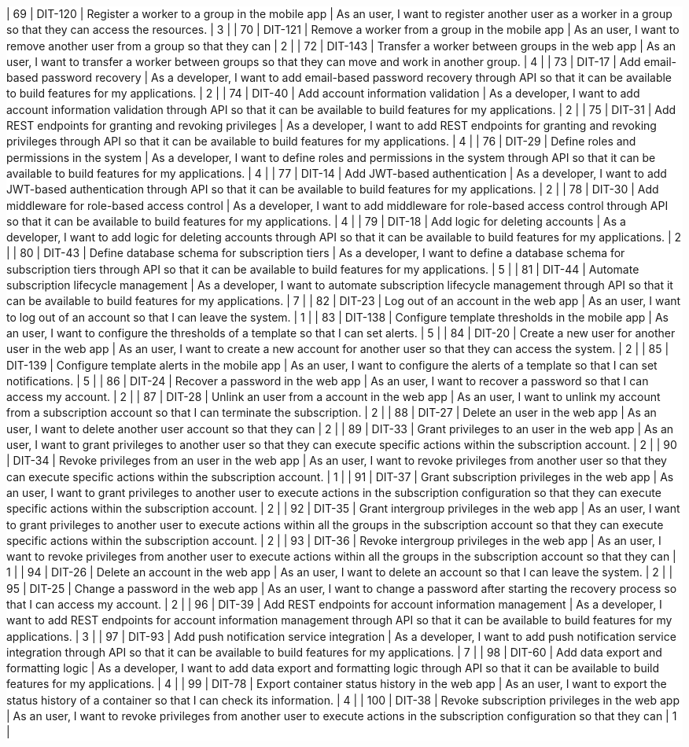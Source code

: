 | 69 | DIT-120 | Register a worker to a group in the mobile app | As an user, I want to register another user as a worker in a group so that they can access the resources. | 3 |
| 70 | DIT-121 | Remove a worker from a group in the mobile app | As an user, I want to remove another user from a group so that they can | 2 |
| 72 | DIT-143 | Transfer a worker between groups in the web app | As an user, I want to transfer a worker between groups so that they can move and work in another group. | 4 |
| 73 | DIT-17 | Add email-based password recovery | As a developer, I want to add email-based password recovery through API so that it can be available to build features for my applications. | 2 |
| 74 | DIT-40 | Add account information validation | As a developer, I want to add account information validation through API so that it can be available to build features for my applications. | 2 |
| 75 | DIT-31 | Add REST endpoints for granting and revoking privileges | As a developer, I want to add REST endpoints for granting and revoking privileges through API so that it can be available to build features for my applications. | 4 |
| 76 | DIT-29 | Define roles and permissions in the system | As a developer, I want to define roles and permissions in the system through API so that it can be available to build features for my applications. | 4 |
| 77 | DIT-14 | Add JWT-based authentication | As a developer, I want to add JWT-based authentication through API so that it can be available to build features for my applications. | 2 |
| 78 | DIT-30 | Add middleware for role-based access control | As a developer, I want to add middleware for role-based access control through API so that it can be available to build features for my applications. | 4 |
| 79 | DIT-18 | Add logic for deleting accounts | As a developer, I want to add logic for deleting accounts through API so that it can be available to build features for my applications. | 2 |
| 80 | DIT-43 | Define database schema for subscription tiers | As a developer, I want to define a database schema for subscription tiers through API so that it can be available to build features for my applications. | 5 |
| 81 | DIT-44 | Automate subscription lifecycle management | As a developer, I want to automate subscription lifecycle management through API so that it can be available to build features for my applications. | 7 |
| 82 | DIT-23 | Log out of an account in the web app | As an user, I want to log out of an account so that I can leave the system. | 1 |
| 83 | DIT-138 | Configure template thresholds in the mobile app | As an user, I want to configure the thresholds of a template so that I can set alerts. | 5 |
| 84 | DIT-20 | Create a new user for another user in the web app | As an user, I want to create a new account for another user so that they can access the system. | 2 |
| 85 | DIT-139 | Configure template alerts in the mobile app | As an user, I want to configure the alerts of a template so that I can set notifications. | 5 |
| 86 | DIT-24 | Recover a password in the web app | As an user, I want to recover a password so that I can access my account. | 2 |
| 87 | DIT-28 | Unlink an user from a account in the web app | As an user, I want to unlink my account from a subscription account so that I can terminate the subscription. | 2 |
| 88 | DIT-27 | Delete an user in the web app | As an user, I want to delete another user account so that they can | 2 |
| 89 | DIT-33 | Grant privileges to an user in the web app | As an user, I want to grant privileges to another user so that they can execute specific actions within the subscription account. | 2 |
| 90 | DIT-34 | Revoke privileges from an user in the web app | As an user, I want to revoke privileges from another user so that they can execute specific actions within the subscription account. | 1 |
| 91 | DIT-37 | Grant subscription privileges in the web app | As an user, I want to grant privileges to another user to execute actions in the subscription configuration so that they can execute specific actions within the subscription account. | 2 |
| 92 | DIT-35 | Grant intergroup privileges in the web app | As an user, I want to grant privileges to another user to execute actions within all the groups in the subscription account so that they can execute specific actions within the subscription account. | 2 |
| 93 | DIT-36 | Revoke intergroup privileges in the web app | As an user, I want to revoke privileges from another user to execute actions within all the groups in the subscription account so that they can | 1 |
| 94 | DIT-26 | Delete an account in the web app | As an user, I want to delete an account so that I can leave the system. | 2 |
| 95 | DIT-25 | Change a password in the web app | As an user, I want to change a password after starting the recovery process so that I can access my account. | 2 |
| 96 | DIT-39 | Add REST endpoints for account information management | As a developer, I want to add REST endpoints for account information management through API so that it can be available to build features for my applications. | 3 |
| 97 | DIT-93 | Add push notification service integration | As a developer, I want to add push notification service integration through API so that it can be available to build features for my applications. | 7 |
| 98 | DIT-60 | Add data export and formatting logic | As a developer, I want to add data export and formatting logic through API so that it can be available to build features for my applications. | 4 |
| 99 | DIT-78 | Export container status history in the web app | As an user, I want to export the status history of a container so that I can check its information. | 4 |
| 100 | DIT-38 | Revoke subscription privileges in the web app | As an user, I want to revoke privileges from another user to execute actions in the subscription configuration so that they can | 1 |